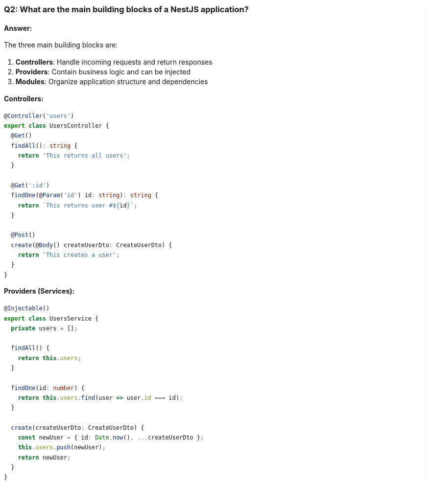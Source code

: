 ### Q2: What are the main building blocks of a NestJS application?

**Answer:**

The three main building blocks are:

1. **Controllers**: Handle incoming requests and return responses
2. **Providers**: Contain business logic and can be injected
3. **Modules**: Organize application structure and dependencies

**Controllers:**

```typescript
@Controller('users')
export class UsersController {
  @Get()
  findAll(): string {
    return 'This returns all users';
  }

  @Get(':id')
  findOne(@Param('id') id: string): string {
    return `This returns user #${id}`;
  }

  @Post()
  create(@Body() createUserDto: CreateUserDto) {
    return 'This creates a user';
  }
}
```

**Providers (Services):**

```typescript
@Injectable()
export class UsersService {
  private users = [];

  findAll() {
    return this.users;
  }

  findOne(id: number) {
    return this.users.find(user => user.id === id);
  }

  create(createUserDto: CreateUserDto) {
    const newUser = { id: Date.now(), ...createUserDto };
    this.users.push(newUser);
    return newUser;
  }
}
```
